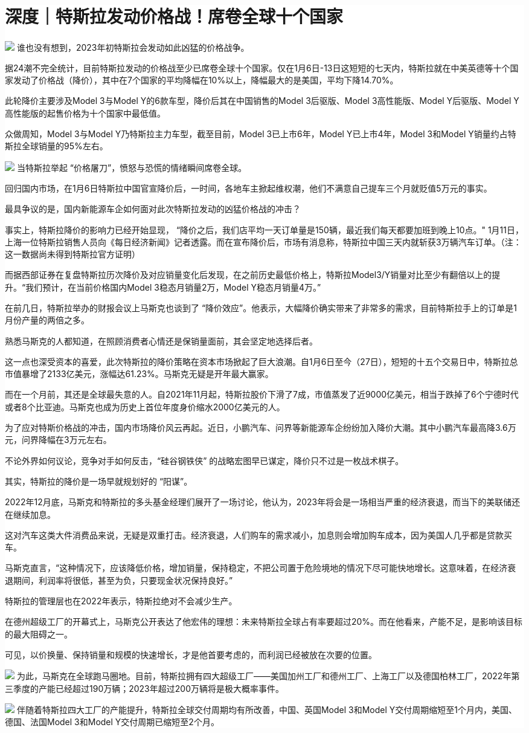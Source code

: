 # 深度｜特斯拉发动价格战！席卷全球十个国家

![](https://inews.gtimg.com/newsapp_bt/0/15641321311/1000)
谁也没有想到，2023年初特斯拉会发动如此凶猛的价格战争。

据24潮不完全统计，目前特斯拉发动的价格战至少已席卷全球十个国家。仅在1月6日-13日这短短的七天内，特斯拉就在中美英德等十个国家发动了价格战（降价），其中在7个国家的平均降幅在10%以上，降幅最大的是美国，平均下降14.70%。

此轮降价主要涉及Model 3与Model Y的6款车型，降价后其在中国销售的Model 3后驱版、Model 3高性能版、Model Y后驱版、Model
Y高性能版的起售价格为十个国家中最低值。

众做周知，Model 3与Model Y乃特斯拉主力车型，截至目前，Model 3已上市6年，Model Y已上市4年，Model 3和Model
Y销量约占特斯拉全球销量的95%左右。

![](https://inews.gtimg.com/newsapp_bt/0/15641321328/1000)
当特斯拉举起 “价格屠刀”，愤怒与恐慌的情绪瞬间席卷全球。

回归国内市场，在1月6日特斯拉中国官宣降价后，一时间，各地车主掀起维权潮，他们不满意自己提车三个月就贬值5万元的事实。

最具争议的是，国内新能源车企如何面对此次特斯拉发动的凶猛价格战的冲击？

事实上，特斯拉降价的影响力已经开始显现， “降价之后，我们店平均一天订单量是150辆，最近我们每天都要加班到晚上10点。"
1月11日，上海一位特斯拉销售人员向《每日经济新闻》记者透露。而在宣布降价后，市场有消息称，特斯拉中国三天内就斩获3万辆汽车订单。（注：这一数据尚未得到特斯拉官方证明）

而据西部证券在复盘特斯拉历次降价及对应销量变化后发现，在之前历史最低价格上，特斯拉Model3/Y销量对比至少有翻倍以上的提升。“我们预计，在当前价格国内Model
3稳态月销量2万，Model Y稳态月销量4万。”

在前几日，特斯拉举办的财报会议上马斯克也谈到了 “降价效应”。他表示，大幅降价确实带来了非常多的需求，目前特斯拉手上的订单是1月份产量的两倍之多。

熟悉马斯克的人都知道，在照顾消费者心情还是保销量面前，其会坚定地选择后者。

这一点也深受资本的喜爱，此次特斯拉的降价策略在资本市场掀起了巨大浪潮。自1月6日至今（27日），短短的十五个交易日中，特斯拉总市值暴增了2133亿美元，涨幅达61.23%。马斯克无疑是开年最大赢家。

而在一个月前，其还是全球最失意的人。自2021年11月起，特斯拉股价下滑了7成，市值蒸发了近9000亿美元，相当于跌掉了6个宁德时代或者8个比亚迪。马斯克也成为历史上首位年度身价缩水2000亿美元的人。

为了应对特斯价格战的冲击，国内市场降价风云再起。近日，小鹏汽车、问界等新能源车企纷纷加入降价大潮。其中小鹏汽车最高降3.6万元，问界降幅在3万元左右。

不论外界如何议论，竞争对手如何反击，“硅谷钢铁侠” 的战略宏图早已谋定，降价只不过是一枚战术棋子。

其实，特斯拉的降价是一场早就规划好的 “阳谋”。

2022年12月底，马斯克和特斯拉的多头基金经理们展开了一场讨论，他认为，2023年将会是一场相当严重的经济衰退，而当下的美联储还在继续加息。

这对汽车这类大件消费品来说，无疑是双重打击。经济衰退，人们购车的需求减小，加息则会增加购车成本，因为美国人几乎都是贷款买车。

马斯克直言，“这种情况下，应该降低价格，增加销量，保持稳定，不把公司置于危险境地的情况下尽可能快地增长。这意味着，在经济衰退期间，利润率将很低，甚至为负，只要现金状况保持良好。”

特斯拉的管理层也在2022年表示，特斯拉绝对不会减少生产。

在德州超级工厂的开幕式上，马斯克公开表达了他宏伟的理想：未来特斯拉全球占有率要超过20%。而在他看来，产能不足，是影响该目标的最大阻碍之一。

可见，以价换量、保持销量和规模的快速增长，才是他首要考虑的，而利润已经被放在次要的位置。

![](https://inews.gtimg.com/newsapp_bt/0/15641321612/1000)
为此，马斯克在全球跑马圈地。目前，特斯拉拥有四大超级工厂——美国加州工厂和德州工厂、上海工厂以及德国柏林工厂，2022年第三季度的产能已经超过190万辆；2023年超过200万辆将是极大概率事件。

![](https://inews.gtimg.com/newsapp_bt/0/15641321615/1000)
伴随着特斯拉四大工厂的产能提升，特斯拉全球交付周期均有所改善，中国、英国Model 3和Model Y交付周期缩短至1个月内，美国、德国、法国Model
3和Model Y交付周期已缩短至2个月。
